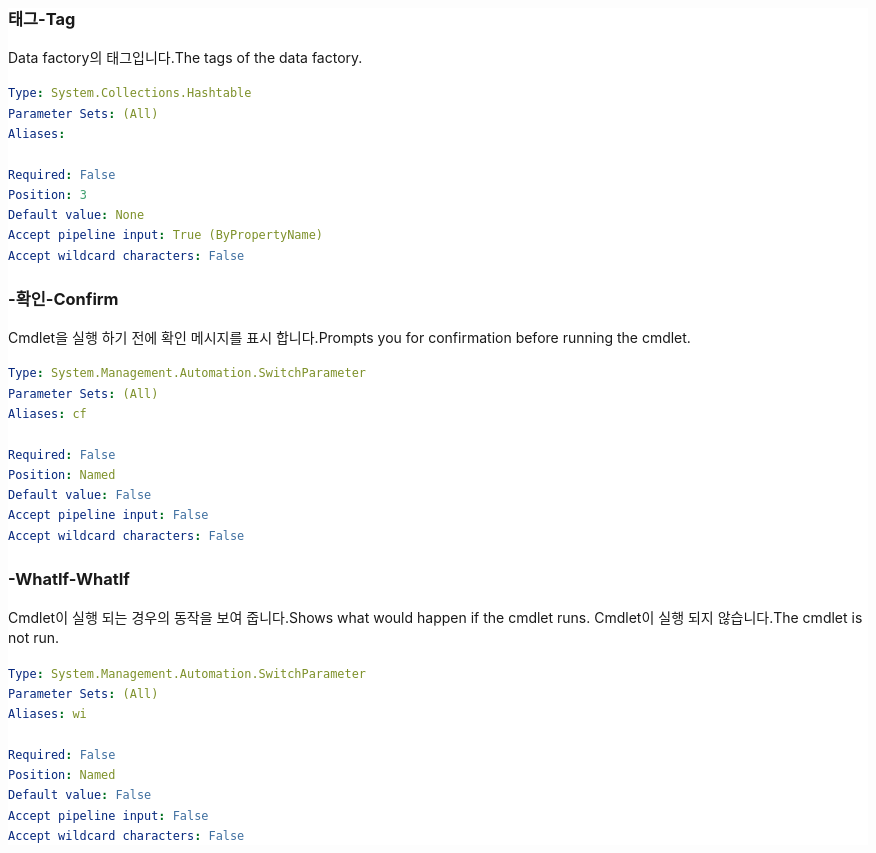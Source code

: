 ### <span data-ttu-id="819d4-128">태그</span><span class="sxs-lookup"><span data-stu-id="819d4-128">-Tag</span></span>
<span data-ttu-id="819d4-129">Data factory의 태그입니다.</span><span class="sxs-lookup"><span data-stu-id="819d4-129">The tags of the data factory.</span></span>

```yaml
Type: System.Collections.Hashtable
Parameter Sets: (All)
Aliases:

Required: False
Position: 3
Default value: None
Accept pipeline input: True (ByPropertyName)
Accept wildcard characters: False
```

### <span data-ttu-id="819d4-130">-확인</span><span class="sxs-lookup"><span data-stu-id="819d4-130">-Confirm</span></span>
<span data-ttu-id="819d4-131">Cmdlet을 실행 하기 전에 확인 메시지를 표시 합니다.</span><span class="sxs-lookup"><span data-stu-id="819d4-131">Prompts you for confirmation before running the cmdlet.</span></span>

```yaml
Type: System.Management.Automation.SwitchParameter
Parameter Sets: (All)
Aliases: cf

Required: False
Position: Named
Default value: False
Accept pipeline input: False
Accept wildcard characters: False
```

### <span data-ttu-id="819d4-132">-WhatIf</span><span class="sxs-lookup"><span data-stu-id="819d4-132">-WhatIf</span></span>
<span data-ttu-id="819d4-133">Cmdlet이 실행 되는 경우의 동작을 보여 줍니다.</span><span class="sxs-lookup"><span data-stu-id="819d4-133">Shows what would happen if the cmdlet runs.</span></span>
<span data-ttu-id="819d4-134">Cmdlet이 실행 되지 않습니다.</span><span class="sxs-lookup"><span data-stu-id="819d4-134">The cmdlet is not run.</span></span>

```yaml
Type: System.Management.Automation.SwitchParameter
Parameter Sets: (All)
Aliases: wi

Required: False
Position: Named
Default value: False
Accept pipeline input: False
Accept wildcard characters: False
```
